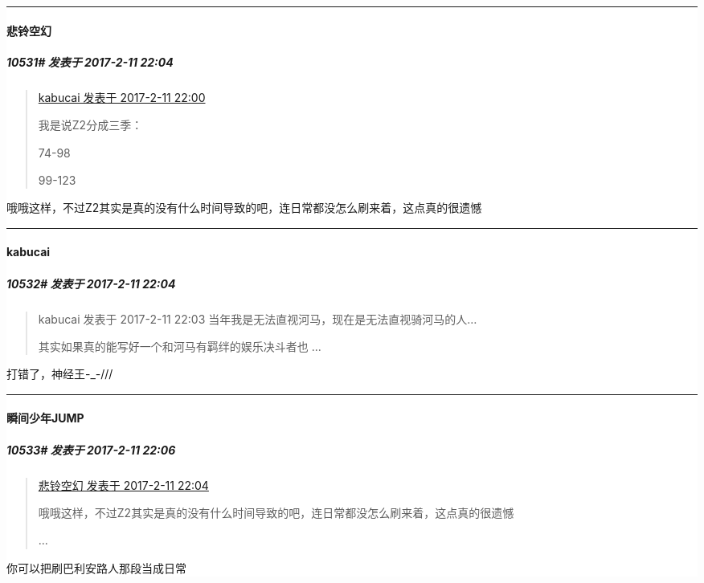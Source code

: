 



*****

####  悲铃空幻  
##### 10531#       发表于 2017-2-11 22:04



<blockquote><a href="httphttps://bbs.saraba1st.com/2b/forum.php?mod=redirect&amp;goto=findpost&amp;pid=35183258&amp;ptid=980228" target="_blank">kabucai 发表于 2017-2-11 22:00</a>

我是说Z2分成三季：

74-98

99-123</blockquote>
哦哦这样，不过Z2其实是真的没有什么时间导致的吧，连日常都没怎么刷来着，这点真的很遗憾







*****

####  kabucai  
##### 10532#       发表于 2017-2-11 22:04



<blockquote>kabucai 发表于 2017-2-11 22:03
当年我是无法直视河马，现在是无法直视骑河马的人…


其实如果真的能写好一个和河马有羁绊的娱乐决斗者也 ...</blockquote>
打错了，神经王-_-///







*****

####  瞬间少年JUMP  
##### 10533#       发表于 2017-2-11 22:06



<blockquote><a href="httphttps://bbs.saraba1st.com/2b/forum.php?mod=redirect&amp;goto=findpost&amp;pid=35183301&amp;ptid=980228" target="_blank">悲铃空幻 发表于 2017-2-11 22:04</a>

哦哦这样，不过Z2其实是真的没有什么时间导致的吧，连日常都没怎么刷来着，这点真的很遗憾

 ...</blockquote>
你可以把刷巴利安路人那段当成日常






